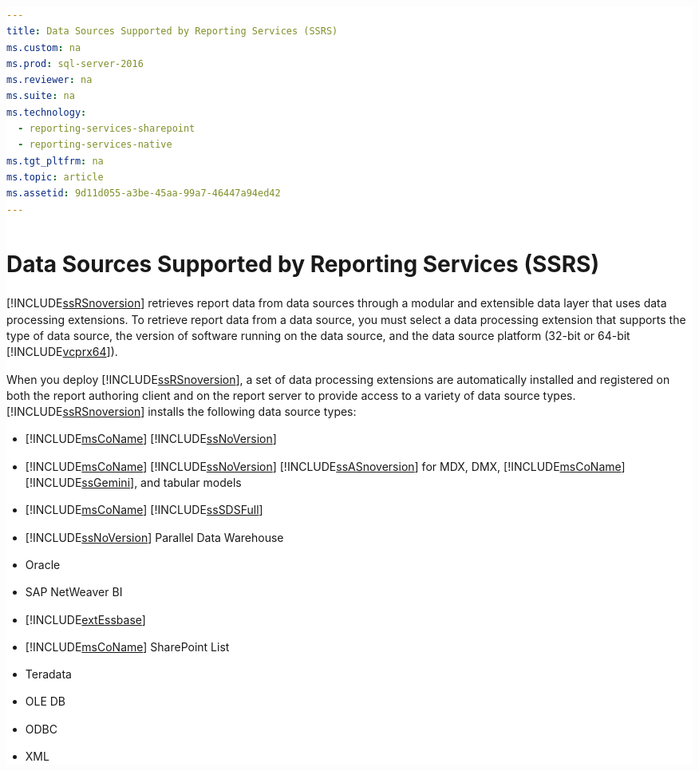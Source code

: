 ```yaml
---
title: Data Sources Supported by Reporting Services (SSRS)
ms.custom: na
ms.prod: sql-server-2016
ms.reviewer: na
ms.suite: na
ms.technology: 
  - reporting-services-sharepoint
  - reporting-services-native
ms.tgt_pltfrm: na
ms.topic: article
ms.assetid: 9d11d055-a3be-45aa-99a7-46447a94ed42
---
```

# Data Sources Supported by Reporting Services (SSRS)
  [!INCLUDE[ssRSnoversion](../../Token/Other/ssRSnoversion_md.md)] retrieves report data from data sources through a modular and extensible data layer that uses data processing extensions. To retrieve report data from a data source, you must select a data processing extension that supports the type of data source, the version of software running on the data source, and the data source platform \(32\-bit or 64\-bit [!INCLUDE[vcprx64](../../Token/Other/vcprx64_md.md)]\).  
  
 When you deploy [!INCLUDE[ssRSnoversion](../../Token/Other/ssRSnoversion_md.md)], a set of data processing extensions are automatically installed and registered on both the report authoring client and on the report server to provide access to a variety of data source types. [!INCLUDE[ssRSnoversion](../../Token/Other/ssRSnoversion_md.md)] installs the following data source types:  
  
-   [!INCLUDE[msCoName](../../Token/Other/msCoName_md.md)] [!INCLUDE[ssNoVersion](../../Token/Other/ssNoVersion_md.md)]  
  
-   [!INCLUDE[msCoName](../../Token/Other/msCoName_md.md)] [!INCLUDE[ssNoVersion](../../Token/Other/ssNoVersion_md.md)] [!INCLUDE[ssASnoversion](../../Token/Other/ssASnoversion_md.md)] for MDX, DMX, [!INCLUDE[msCoName](../../Token/Other/msCoName_md.md)] [!INCLUDE[ssGemini](../../Token/Other/ssGemini_md.md)], and tabular models  
  
-   [!INCLUDE[msCoName](../../Token/Other/msCoName_md.md)] [!INCLUDE[ssSDSFull](../../Token/Other/ssSDSfull_md.md)]  
  
-   [!INCLUDE[ssNoVersion](../../Token/Other/ssNoVersion_md.md)] Parallel Data Warehouse  
  
-   Oracle  
  
-   SAP NetWeaver BI  
  
-   [!INCLUDE[extEssbase](../../Token/Other/extEssbase_md.md)]  
  
-   [!INCLUDE[msCoName](../../Token/Other/msCoName_md.md)] SharePoint List  
  
-   Teradata  
  
-   OLE DB  
  
-   ODBC  
  
-   XML  
  